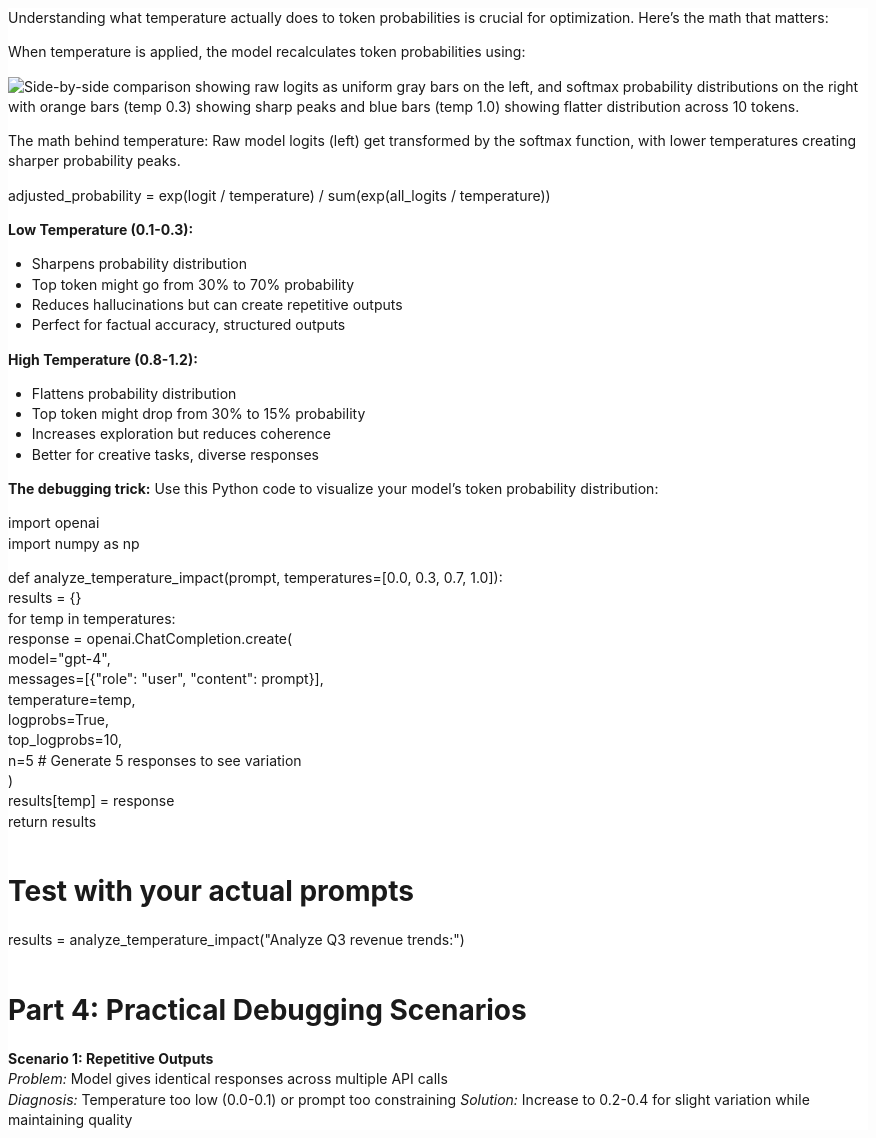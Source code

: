 Understanding what temperature actually does to token probabilities is crucial for optimization. Here’s the math that matters:

When temperature is applied, the model recalculates token probabilities using:

![Side-by-side comparison showing raw logits as uniform gray bars on the left, and softmax probability distributions on the right with orange bars (temp 0.3) showing sharp peaks and blue bars (temp 1.0) showing flatter distribution across 10 tokens.](https://miro.medium.com/v2/resize:fit:1120/1*s2vy4_mfN9fV_GM9Xk-DjQ.png)

The math behind temperature: Raw model logits (left) get transformed by the softmax function, with lower temperatures creating sharper probability peaks.

adjusted_probability = exp(logit / temperature) / sum(exp(all_logits / temperature))

**Low Temperature (0.1-0.3):**

- Sharpens probability distribution
- Top token might go from 30% to 70% probability
- Reduces hallucinations but can create repetitive outputs
- Perfect for factual accuracy, structured outputs

**High Temperature (0.8-1.2):**

- Flattens probability distribution
- Top token might drop from 30% to 15% probability
- Increases exploration but reduces coherence
- Better for creative tasks, diverse responses

**The debugging trick:** Use this Python code to visualize your model’s token probability distribution:

import openai  
import numpy as np  
  
def analyze_temperature_impact(prompt, temperatures=[0.0, 0.3, 0.7, 1.0]):  
    results = {}  
    for temp in temperatures:  
        response = openai.ChatCompletion.create(  
            model="gpt-4",  
            messages=[{"role": "user", "content": prompt}],  
            temperature=temp,  
            logprobs=True,  
            top_logprobs=10,  
            n=5  # Generate 5 responses to see variation  
        )  
        results[temp] = response  
    return results  
  
# Test with your actual prompts  
results = analyze_temperature_impact("Analyze Q3 revenue trends:")

# Part 4: Practical Debugging Scenarios

**Scenario 1: Repetitive Outputs**  
_Problem:_ Model gives identical responses across multiple API calls  
_Diagnosis:_ Temperature too low (0.0-0.1) or prompt too constraining _Solution:_ Increase to 0.2-0.4 for slight variation while maintaining quality
